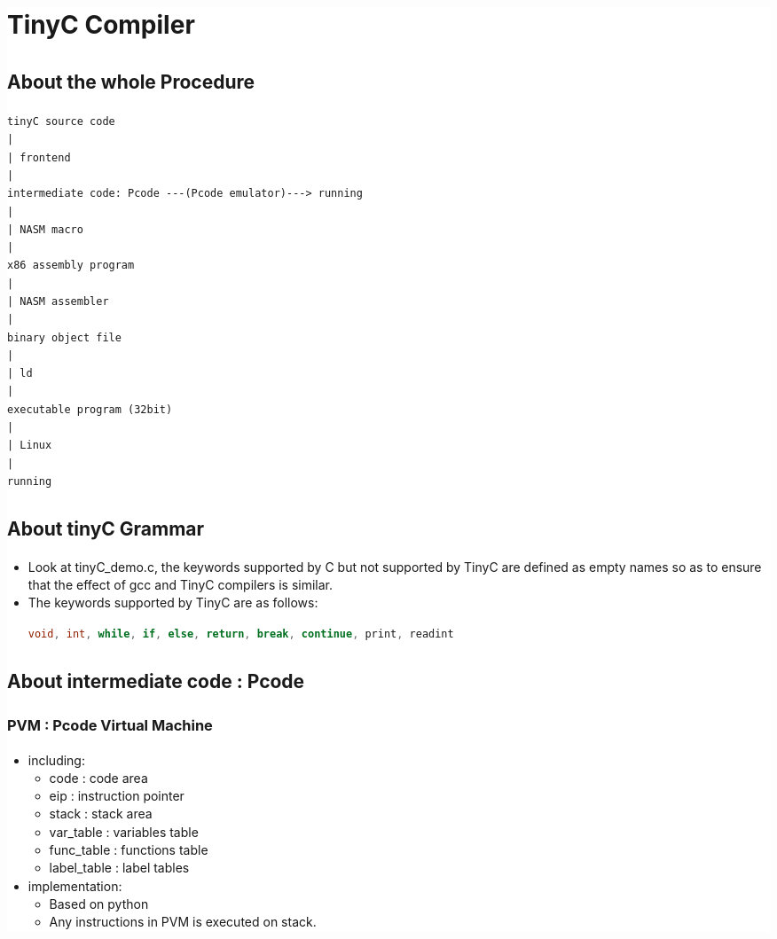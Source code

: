 # TinyC Compiler
## About the whole Procedure 
```
tinyC source code
|
| frontend
|
intermediate code: Pcode ---(Pcode emulator)---> running
|
| NASM macro
|
x86 assembly program
|
| NASM assembler
|
binary object file
|
| ld
|
executable program (32bit)
|
| Linux
|
running

```
## About tinyC Grammar
* Look at tinyC_demo.c, the keywords supported by C but not supported by TinyC are defined as empty names so as to ensure that the effect of gcc and TinyC compilers is similar.
* The keywords supported by TinyC are as follows:
    ```C
    void, int, while, if, else, return, break, continue, print, readint
    ```



## About intermediate code : Pcode
### PVM : Pcode Virtual Machine
* including: 
    * code : code area
    * eip : instruction pointer
    * stack : stack area
    * var_table : variables table
    * func_table : functions table
    * label_table : label tables
* implementation:
    * Based on python
    * Any instructions in PVM is executed on stack.
